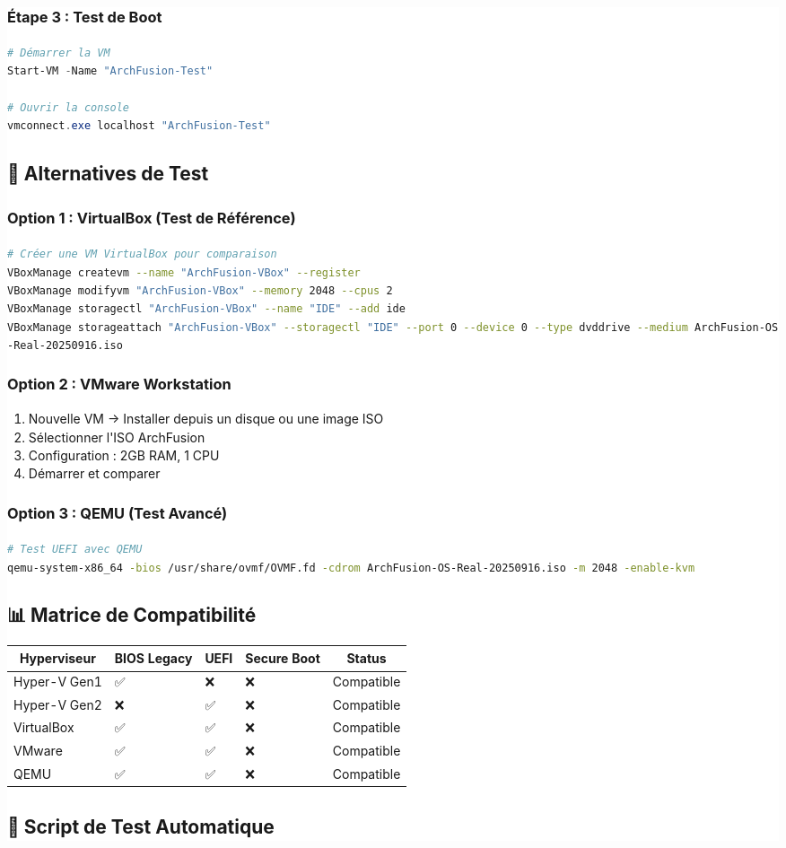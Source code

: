 ### Étape 3 : Test de Boot
```powershell
# Démarrer la VM
Start-VM -Name "ArchFusion-Test"

# Ouvrir la console
vmconnect.exe localhost "ArchFusion-Test"
```

## 🎯 Alternatives de Test

### Option 1 : VirtualBox (Test de Référence)
```bash
# Créer une VM VirtualBox pour comparaison
VBoxManage createvm --name "ArchFusion-VBox" --register
VBoxManage modifyvm "ArchFusion-VBox" --memory 2048 --cpus 2
VBoxManage storagectl "ArchFusion-VBox" --name "IDE" --add ide
VBoxManage storageattach "ArchFusion-VBox" --storagectl "IDE" --port 0 --device 0 --type dvddrive --medium ArchFusion-OS-Real-20250916.iso
```

### Option 2 : VMware Workstation
1. Nouvelle VM → Installer depuis un disque ou une image ISO
2. Sélectionner l'ISO ArchFusion
3. Configuration : 2GB RAM, 1 CPU
4. Démarrer et comparer

### Option 3 : QEMU (Test Avancé)
```bash
# Test UEFI avec QEMU
qemu-system-x86_64 -bios /usr/share/ovmf/OVMF.fd -cdrom ArchFusion-OS-Real-20250916.iso -m 2048 -enable-kvm
```

## 📊 Matrice de Compatibilité

| Hyperviseur | BIOS Legacy | UEFI | Secure Boot | Status |
|-------------|-------------|------|-------------|---------|
| Hyper-V Gen1 | ✅ | ❌ | ❌ | Compatible |
| Hyper-V Gen2 | ❌ | ✅ | ❌ | Compatible |
| VirtualBox | ✅ | ✅ | ❌ | Compatible |
| VMware | ✅ | ✅ | ❌ | Compatible |
| QEMU | ✅ | ✅ | ❌ | Compatible |

## 🚀 Script de Test Automatique
